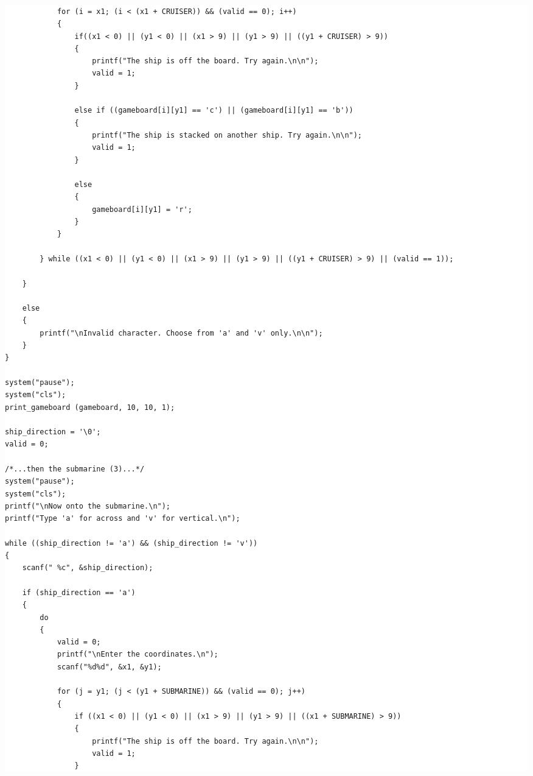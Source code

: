 				for (i = x1; (i < (x1 + CRUISER)) && (valid == 0); i++)
				{
					if((x1 < 0) || (y1 < 0) || (x1 > 9) || (y1 > 9) || ((y1 + CRUISER) > 9))
					{
						printf("The ship is off the board. Try again.\n\n");
						valid = 1;
					}

					else if ((gameboard[i][y1] == 'c') || (gameboard[i][y1] == 'b'))
					{
						printf("The ship is stacked on another ship. Try again.\n\n");
						valid = 1;
					}

					else
					{
						gameboard[i][y1] = 'r';
					}
				}

			} while ((x1 < 0) || (y1 < 0) || (x1 > 9) || (y1 > 9) || ((y1 + CRUISER) > 9) || (valid == 1));

		}

		else 
		{
			printf("\nInvalid character. Choose from 'a' and 'v' only.\n\n");
		}
	}

	system("pause");
	system("cls");
	print_gameboard (gameboard, 10, 10, 1);

	ship_direction = '\0';
	valid = 0;

	/*...then the submarine (3)...*/
	system("pause");
	system("cls");
	printf("\nNow onto the submarine.\n");
	printf("Type 'a' for across and 'v' for vertical.\n");

	while ((ship_direction != 'a') && (ship_direction != 'v'))
	{
		scanf(" %c", &ship_direction);
	
		if (ship_direction == 'a')
		{
			do 
			{
				valid = 0;
				printf("\nEnter the coordinates.\n");
				scanf("%d%d", &x1, &y1);

				for (j = y1; (j < (y1 + SUBMARINE)) && (valid == 0); j++)
				{
					if ((x1 < 0) || (y1 < 0) || (x1 > 9) || (y1 > 9) || ((x1 + SUBMARINE) > 9))
					{
						printf("The ship is off the board. Try again.\n\n");
						valid = 1;
					}
